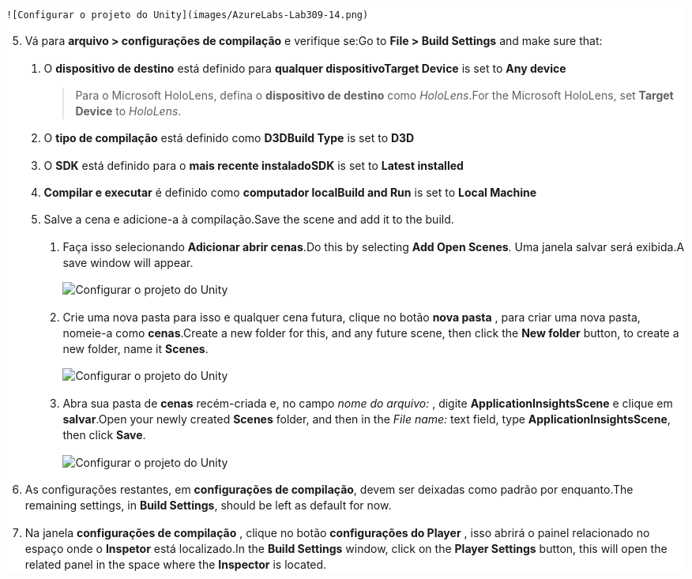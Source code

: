     ![Configurar o projeto do Unity](images/AzureLabs-Lab309-14.png)

5.  <span data-ttu-id="8edd5-213">Vá para **arquivo \> configurações de compilação** e verifique se:</span><span class="sxs-lookup"><span data-stu-id="8edd5-213">Go to **File \> Build Settings** and make sure that:</span></span>

    1.  <span data-ttu-id="8edd5-214">O **dispositivo de destino** está definido para **qualquer dispositivo**</span><span class="sxs-lookup"><span data-stu-id="8edd5-214">**Target Device** is set to **Any device**</span></span>

        > <span data-ttu-id="8edd5-215">Para o Microsoft HoloLens, defina o **dispositivo de destino** como *HoloLens*.</span><span class="sxs-lookup"><span data-stu-id="8edd5-215">For the Microsoft HoloLens, set **Target Device** to *HoloLens*.</span></span>

    2.  <span data-ttu-id="8edd5-216">O **tipo de compilação** está definido como **D3D**</span><span class="sxs-lookup"><span data-stu-id="8edd5-216">**Build Type** is set to **D3D**</span></span>

    3.  <span data-ttu-id="8edd5-217">O **SDK** está definido para o **mais recente instalado**</span><span class="sxs-lookup"><span data-stu-id="8edd5-217">**SDK** is set to **Latest installed**</span></span>

    4.  <span data-ttu-id="8edd5-218">**Compilar e executar** é definido como **computador local**</span><span class="sxs-lookup"><span data-stu-id="8edd5-218">**Build and Run** is set to **Local Machine**</span></span>

    5.  <span data-ttu-id="8edd5-219">Salve a cena e adicione-a à compilação.</span><span class="sxs-lookup"><span data-stu-id="8edd5-219">Save the scene and add it to the build.</span></span>

        1.  <span data-ttu-id="8edd5-220">Faça isso selecionando **Adicionar abrir cenas**.</span><span class="sxs-lookup"><span data-stu-id="8edd5-220">Do this by selecting **Add Open Scenes**.</span></span> <span data-ttu-id="8edd5-221">Uma janela salvar será exibida.</span><span class="sxs-lookup"><span data-stu-id="8edd5-221">A save window will appear.</span></span>

            ![Configurar o projeto do Unity](images/AzureLabs-Lab309-15.png)

        2. <span data-ttu-id="8edd5-223">Crie uma nova pasta para isso e qualquer cena futura, clique no botão **nova pasta** , para criar uma nova pasta, nomeie-a como **cenas**.</span><span class="sxs-lookup"><span data-stu-id="8edd5-223">Create a new folder for this, and any future scene, then click the **New folder** button, to create a new folder, name it **Scenes**.</span></span>

            ![Configurar o projeto do Unity](images/AzureLabs-Lab309-16.png)

        3. <span data-ttu-id="8edd5-225">Abra sua pasta de **cenas** recém-criada e, no campo *nome do arquivo:* , digite **ApplicationInsightsScene** e clique em **salvar**.</span><span class="sxs-lookup"><span data-stu-id="8edd5-225">Open your newly created **Scenes** folder, and then in the *File name:* text field, type **ApplicationInsightsScene**, then click **Save**.</span></span>

            ![Configurar o projeto do Unity](images/AzureLabs-Lab309-17.png)

6.  <span data-ttu-id="8edd5-227">As configurações restantes, em **configurações de compilação**, devem ser deixadas como padrão por enquanto.</span><span class="sxs-lookup"><span data-stu-id="8edd5-227">The remaining settings, in **Build Settings**, should be left as default for now.</span></span>

7.  <span data-ttu-id="8edd5-228">Na janela **configurações de compilação** , clique no botão **configurações do Player** , isso abrirá o painel relacionado no espaço onde o **Inspetor** está localizado.</span><span class="sxs-lookup"><span data-stu-id="8edd5-228">In the **Build Settings** window, click on the **Player Settings** button, this will open the related panel in the space where the **Inspector** is located.</span></span>
